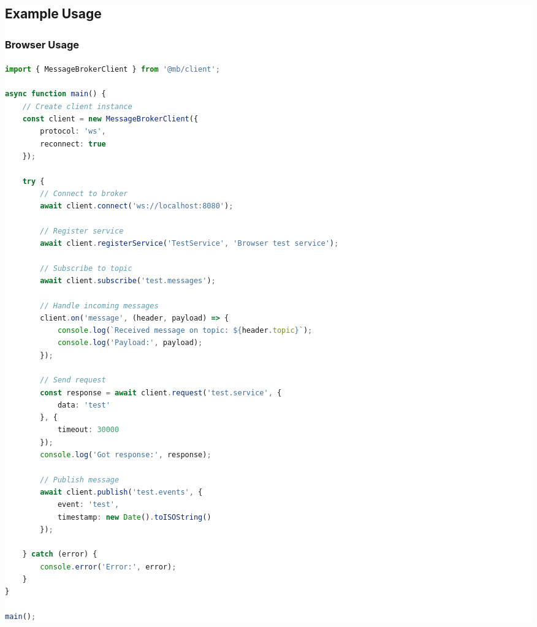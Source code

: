 ## Example Usage

### Browser Usage
```typescript
import { MessageBrokerClient } from '@mb/client';

async function main() {
    // Create client instance
    const client = new MessageBrokerClient({
        protocol: 'ws',
        reconnect: true
    });

    try {
        // Connect to broker
        await client.connect('ws://localhost:8080');

        // Register service
        await client.registerService('TestService', 'Browser test service');

        // Subscribe to topic
        await client.subscribe('test.messages');

        // Handle incoming messages
        client.on('message', (header, payload) => {
            console.log(`Received message on topic: ${header.topic}`);
            console.log('Payload:', payload);
        });

        // Send request
        const response = await client.request('test.service', {
            data: 'test'
        }, {
            timeout: 30000
        });
        console.log('Got response:', response);

        // Publish message
        await client.publish('test.events', {
            event: 'test',
            timestamp: new Date().toISOString()
        });

    } catch (error) {
        console.error('Error:', error);
    }
}

main();
```
